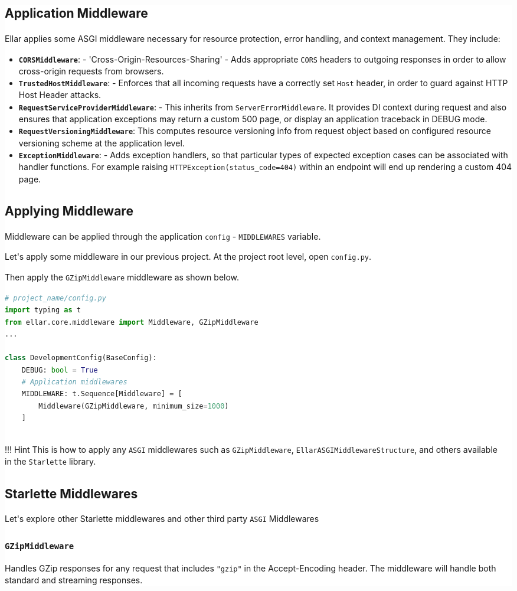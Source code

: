 ## **Application Middleware**
Ellar applies some ASGI middleware necessary for resource protection, error handling, and context management.
They include:

- **`CORSMiddleware`**: - 'Cross-Origin-Resources-Sharing' - Adds appropriate `CORS` headers to outgoing responses in order to allow cross-origin requests from browsers.
- **`TrustedHostMiddleware`**: - Enforces that all incoming requests have a correctly set `Host` header, in order to guard against HTTP Host Header attacks.
- **`RequestServiceProviderMiddleware`**: - This inherits from `ServerErrorMiddleware`. It provides DI context during request and 
also ensures that application exceptions may return a custom 500 page, or display an application traceback in DEBUG mode.
- **`RequestVersioningMiddleware`**: This computes resource versioning info from request object based on configured resource versioning scheme at the application level.
- **`ExceptionMiddleware`**: - Adds exception handlers, so that particular types of expected exception cases can be associated with handler functions. For example raising `HTTPException(status_code=404)` within an endpoint will end up rendering a custom 404 page.

## Applying Middleware
Middleware can be applied through the application `config` - `MIDDLEWARES` variable. 

Let's apply some middleware in our previous project. At the project root level, open `config.py`.

Then apply the `GZipMiddleware` middleware as shown below.

```python
# project_name/config.py
import typing as t
from ellar.core.middleware import Middleware, GZipMiddleware
...

class DevelopmentConfig(BaseConfig):
    DEBUG: bool = True
    # Application middlewares
    MIDDLEWARE: t.Sequence[Middleware] = [
        Middleware(GZipMiddleware, minimum_size=1000)
    ]
    
```
!!! Hint
    This is how to apply any `ASGI` middlewares such as `GZipMiddleware`, `EllarASGIMiddlewareStructure`, and others available in the `Starlette` library.

## **Starlette Middlewares**
Let's explore other Starlette middlewares and other third party `ASGI` Middlewares

### **`GZipMiddleware`**
Handles GZip responses for any request that includes `"gzip"` in the Accept-Encoding header.
The middleware will handle both standard and streaming responses.
